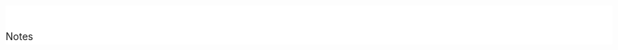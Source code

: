 <td style="text-align:left;width:105.76pt; " class="Default"> </td><td style="text-align:left;width:104.94pt; " class="Default"> </td></tr><tr class="ro2"><td style="text-align:left;width:7.71pt; " class="Default"> </td><td style="text-align:left;width:129.91pt; " class="Default"> </td><td style="text-align:left;width:165.94pt; " class="Default"> </td><td style="text-align:left;width:105.76pt; " class="Default"> </td><td style="text-align:left;width:104.94pt; " class="Default"> </td></tr><tr class="ro2"><td style="text-align:left;width:7.71pt; " class="Default"> </td><td style="text-align:left;width:129.91pt; " class="Default"> </td><td style="text-align:left;width:165.94pt; " class="Default"> </td><td style="text-align:left;width:105.76pt; " class="Default"> </td><td style="text-align:left;width:104.94pt; " class="Default"> </td></tr><tr class="ro2"><td style="text-align:left;width:7.71pt; " class="Default"> </td><td style="text-align:left;width:129.91pt; " class="Default"> </td><td style="text-align:left;width:165.94pt; " class="Default"> </td><td style="text-align:left;width:105.76pt; " class="Default"> </td><td style="text-align:left;width:104.94pt; " class="Default"> </td></tr><tr class="ro1"><td style="text-align:left;width:7.71pt; " class="Default"> </td><td colspan="4" style="text-align:left;width:129.91pt; " class="ce1"><p>Notes</p></td></tr></table>
